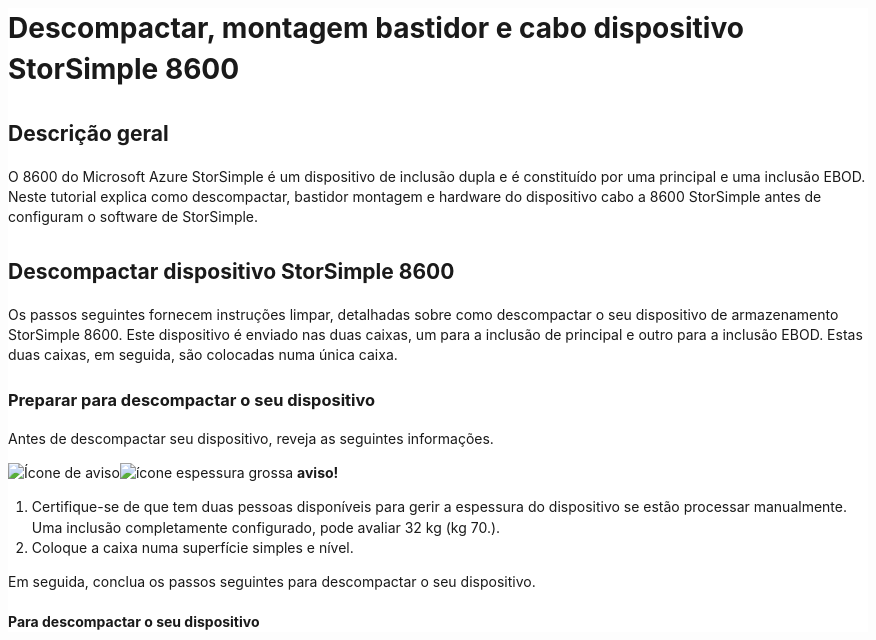 <properties
   pageTitle="Instalar o seu dispositivo StorSimple 8600 | Microsoft Azure"
   description="Descreve como descompactar, bastidor montagem e cabo dispositivo StorSimple 8600 antes de implementar e configurar o software."
   services="storsimple"
   documentationCenter="NA"
   authors="alkohli"
   manager="carmonm"
   editor="" />
<tags
   ms.service="storsimple"
   ms.devlang="NA"
   ms.topic="article"
   ms.tgt_pltfrm="NA"
   ms.workload="TBD"
   ms.date="10/24/2016"
   ms.author="alkohli" />

# <a name="unpack-rack-mount-and-cable-your-storsimple-8600-device"></a>Descompactar, montagem bastidor e cabo dispositivo StorSimple 8600

## <a name="overview"></a>Descrição geral
O 8600 do Microsoft Azure StorSimple é um dispositivo de inclusão dupla e é constituído por uma principal e uma inclusão EBOD. Neste tutorial explica como descompactar, bastidor montagem e hardware do dispositivo cabo a 8600 StorSimple antes de configuram o software de StorSimple.

## <a name="unpack-your-storsimple-8600-device"></a>Descompactar dispositivo StorSimple 8600

Os passos seguintes fornecem instruções limpar, detalhadas sobre como descompactar o seu dispositivo de armazenamento StorSimple 8600. Este dispositivo é enviado nas duas caixas, um para a inclusão de principal e outro para a inclusão EBOD. Estas duas caixas, em seguida, são colocadas numa única caixa.

### <a name="prepare-to-unpack-your-device"></a>Preparar para descompactar o seu dispositivo

Antes de descompactar seu dispositivo, reveja as seguintes informações.


![Ícone de aviso](./media/storsimple-safety/IC740879.png)![ícone espessura grossa](./media/storsimple-8600-hardware-installation/HCS_HeavyWeight_Icon.png) **aviso!**

1. Certifique-se de que tem duas pessoas disponíveis para gerir a espessura do dispositivo se estão processar manualmente. Uma inclusão completamente configurado, pode avaliar 32 kg (kg 70.).
1. Coloque a caixa numa superfície simples e nível.

Em seguida, conclua os passos seguintes para descompactar o seu dispositivo.

#### <a name="to-unpack-your-device"></a>Para descompactar o seu dispositivo
